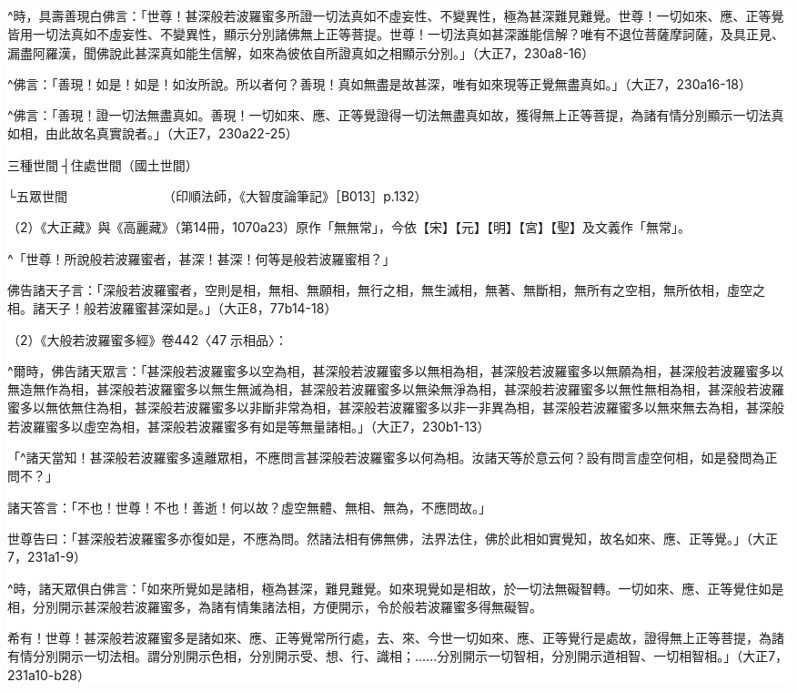 [^17]: 《大般若波羅蜜多經》卷442〈46 佛母品〉：

^時，具壽善現白佛言：「世尊！甚深般若波羅蜜多所證一切法真如不虛妄性、不變異性，極為甚深難見難覺。世尊！一切如來、應、正等覺皆用一切法真如不虛妄性、不變異性，顯示分別諸佛無上正等菩提。世尊！一切法真如甚深誰能信解？唯有不退位菩薩摩訶薩，及具正見、漏盡阿羅漢，聞佛說此甚深真如能生信解，如來為彼依自所證真如之相顯示分別。」（大正7，230a8-16）

[^18]: 《大般若波羅蜜多經》卷442〈46 佛母品〉：

^佛言：「善現！如是！如是！如汝所說。所以者何？善現！真如無盡是故甚深，唯有如來現等正覺無盡真如。」（大正7，230a16-18）

[^19]: 《大般若波羅蜜多經》卷442〈46 佛母品〉：

^佛言：「善現！證一切法無盡真如。善現！一切如來、應、正等覺證得一切法無盡真如故，獲得無上正等菩提，為諸有情分別顯示一切法真如相，由此故名真實說者。」（大正7，230a22-25）

[^20]: （為）＋出【元】【明】【聖乙】【石】。（大正25，546d，n.8）

[^21]: 參見《中阿含經》卷1（4經）《水喻經》（大正1，424a13-425a13）。

[^22]: 實＋（相）【聖乙】【石】。（大正25，546d，n.12）

[^23]: 若＋（神）【元】【明】【聖乙】。（大正25，546d，n.17）

[^24]: ┌眾生世間

三種世間 ┤住處世間（國土世間）

└五眾世間　　　　　　　　（印順法師，《大智度論筆記》［B013］p.132）

[^25]: 世間非常等：但破顛倒，不破世間。（印順法師，《大智度論筆記》〔E014〕p.310）

[^26]: （1）無無常＝無常【宋】【元】【明】【宮】【聖】。（大正25，546d，n.24）

（2）《大正藏》與《高麗藏》（第14冊，1070a23）原作「無無常」，今依【宋】【元】【明】【宮】【聖】及文義作「無常」。

[^27]: 印順法師，《中國禪宗史》，p.384：「^依數論說：自性（羅什譯為世性。約起用說，名為勝性。約微妙不易知說，名為冥性）為生起一切的根元。」

[^28]: （虛）＋空【宋】【元】【明】【宮】。（大正25，546d，n.26）

[^29]: 〔唐〕澄觀述，《大方廣佛華嚴經隨疏演義鈔》卷45〈22
十無盡藏品〉引《大智度論》「^分折此身」作「^分析此身」（大正36，353a26）。

[^30]: 有為無為互不相離：五眾是有為，五眾如是無為。（印順法師，《大智度論筆記》〔E001〕p.285）

[^31]: 大小說異：大小行異。（印順法師，《大智度論筆記》〔E014〕p.310）

[^32]: 法＋（捨不善法）【宋】【元】【明】【石】，（捨不善界）【聖】【聖乙】。（大正25，547d，n.12）

[^33]: 〔故皆......致〕八字－【宋】【元】【明】【宮】。（大正25，547d，n.14）

[^34]: 無為：賢聖忍此而有差別。（印順法師，《大智度論筆記》〔E005〕p.295）

[^35]: 所證所說唯如。（印順法師，《大智度論筆記》〔E014〕p.310）

[^36]: 九＋（品，問相品）【宮】。（大正25，547d，n.19）

[^37]: （大智度論釋問相品第四十九）十二字＝（摩訶般若波羅蜜品第四十八問相品）十五字【石】，〔大智度論〕－【明】。（大正25，547d，n.18）

[^38]: （1）《放光般若經》卷11〈50 問相品〉：

^「世尊！所說般若波羅蜜者，甚深！甚深！何等是般若波羅蜜相？」

佛告諸天子言：「深般若波羅蜜者，空則是相，無相、無願相，無行之相，無生滅相，無著、無斷相，無所有之空相，無所依相，虛空之相。諸天子！般若波羅蜜甚深如是。」（大正8，77b14-18）

（2）《大般若波羅蜜多經》卷442〈47 示相品〉：

^爾時，佛告諸天眾言：「甚深般若波羅蜜多以空為相，甚深般若波羅蜜多以無相為相，甚深般若波羅蜜多以無願為相，甚深般若波羅蜜多以無造無作為相，甚深般若波羅蜜多以無生無滅為相，甚深般若波羅蜜多以無染無淨為相，甚深般若波羅蜜多以無性無相為相，甚深般若波羅蜜多以無依無住為相，甚深般若波羅蜜多以非斷非常為相，甚深般若波羅蜜多以非一非異為相，甚深般若波羅蜜多以無來無去為相，甚深般若波羅蜜多以虛空為相，甚深般若波羅蜜多有如是等無量諸相。」（大正7，230b1-13）

[^39]: 《大般若波羅蜜多經》卷442〈47
示相品〉：「^諸天當知！如是諸相，一切如來、應、正等覺為欲饒益世間天、人、阿素洛等，依世俗諦以想等想施設言說，不依勝義。」（大正7，230b13-15）

[^40]: 《大般若波羅蜜多經》卷442〈47
示相品〉：「^諸天當知！甚深般若波羅蜜多如是諸相，世間天、人、阿素洛等皆不能壞。」（大正7，230b15-17）

[^41]: 《大般若波羅蜜多經》卷442〈47
示相品〉：「^何以故？世間天、人、阿素洛等皆有相故。諸天當知！諸相不能破壞諸相，諸相不能了知諸相，諸相不能破壞無相，諸相不能了知無相；無相不能破壞諸相，無相不能了知諸相，無相不能破壞無相，無相不能了知無相。何以故？若相、若無相、若相無相皆無所有，能破、能知、所破、所知、破者、知者不可得故。」（大正7，230b17-24）

[^42]: 《大般若波羅蜜多經》卷442〈47
示相品〉：^「諸天當知！如是諸相，非天所作、非非天所作，非人所作、非非人所作；非天所有、非非天所有，非人所有、非非人所有；非有漏、非無漏，非世間、非出世間，非有為、非無為，無所繫屬，不可宣說。」（大正7，230c26-231a1）

[^43]: 《大般若波羅蜜多經》卷442〈47 示相品〉：

「^諸天當知！甚深般若波羅蜜多遠離眾相，不應問言甚深般若波羅蜜多以何為相。汝諸天等於意云何？設有問言虛空何相，如是發問為正問不？」

諸天答言：「不也！世尊！不也！善逝！何以故？虛空無體、無相、無為，不應問故。」

世尊告曰：「甚深般若波羅蜜多亦復如是，不應為問。然諸法相有佛無佛，法界法住，佛於此相如實覺知，故名如來、應、正等覺。」（大正7，231a1-9）

[^44]: （實）＋相【宋】【元】【明】【宮】。（大正25，548d，n.6）

[^45]: 《大般若波羅蜜多經》卷442〈47 示相品〉：

^時，諸天眾俱白佛言：「如來所覺如是諸相，極為甚深，難見難覺。如來現覺如是相故，於一切法無礙智轉。一切如來、應、正等覺住如是相，分別開示甚深般若波羅蜜多，為諸有情集諸法相，方便開示，令於般若波羅蜜多得無礙智。

希有！世尊！甚深般若波羅蜜多是諸如來、應、正等覺常所行處，去、來、今世一切如來、應、正等覺行是處故，證得無上正等菩提，為諸有情分別開示一切法相。謂分別開示色相，分別開示受、想、行、識相；......分別開示一切智相，分別開示道相智、一切相智相。」（大正7，231a10-b28）


[^1]: （大智......十）十七字＝（大智度論卷第七十釋第四十八品下佛母品訖四十九品）二十三字【宋】，＝（大智度論卷第七十釋佛母品第四十八下訖四十九品）二十二字【元】，＝（大智度論卷第七十釋佛母品第四十八之下）十八字【明】，＝（大智度論卷第七十釋第四十八品下佛母品訖四十九品）二十三字【宮】，＝（大智度經論釋第四十七品下，七十訖第四十八品）二十字【聖】，＝（摩訶般若波羅蜜品四十七之餘卷七十）十六字【石】。（大正25，545d，n.10）
[^2]: （諸）＋眾生【聖】【聖乙】【石】。（大正25，545d，n.12）
[^3]: 《大般若波羅蜜多經》卷442〈46 佛母品〉：
[^4]: 《大般若波羅蜜多經》卷442〈46
[^5]: 識＋（神及世間常是事實，餘妄語，是見依色）【元】【明】，識＋（神及）【聖乙】。（大正25，545d，n.17）
[^6]: 《大般若波羅蜜多經》卷442〈46
[^7]: 印順法師，《如來藏之研究》，pp.13-15：
[^8]: 《大般若波羅蜜多經》卷442〈46
[^9]: 因＝曰【聖】。（大正25，545d，n.18）
[^10]: 《大般若波羅蜜多經》卷442〈46 佛母品〉：
[^11]: （是）＋五【元】【明】【聖】【聖乙】。（大正25，545d，n.21）
[^12]: （有漏法）＋無【宋】【元】【明】【宮】。（大正25，546d，n.1）
[^13]: （諸）＋法【宋】【元】【明】【宮】【聖】【聖乙】。（大正25，546d，n.2）
[^14]: 《大般若波羅蜜多經》卷442〈46
[^15]: 《大般若波羅蜜多經》卷442〈46
[^16]: 另參見《大智度論》卷55〈28 幻人聽法品〉（大正25，450b）。
[^46]: 《大般若波羅蜜多經》卷443〈47 示相品〉：
[^47]: 《大般若波羅蜜多經》卷443〈47
[^48]: 《大般若波羅蜜多經》卷443〈47
[^49]: 《大般若波羅蜜多經》卷443〈47
[^50]: 《大般若波羅蜜多經》卷443〈47
[^51]: 《大般若波羅蜜多經》卷443〈47
[^52]: 《正觀》（6），p.181：《大智度論》卷64〈42
[^53]: 《正觀》（6），p.181：《大智度論》卷64〈43
[^54]: 《正觀》（6），p.181：《大智度論》卷43（大正25，370a25-b21）、卷54（大正25，444a28-15）、卷55（大正25，454b1-8）。
[^55]: 《正觀》（6），p.181：《大智度論》卷56〈30
[^56]: 《正觀》（6），p.181：《大智度論》卷62〈41
[^57]: ┌或說空
[^58]: ┌空、無相、無作──────────淺────三乘共
[^59]: （1）《正觀》（6），p.181：《大智度論》卷1（大正25，60b19-c6）、卷15（170b29-171b15）、卷17（189b4-24）、卷22（222b27-c16）、卷31（287c6-18）、卷35（319a13-18）、卷52（433c2-9）、卷53（439b1-13）。
[^60]: 二諦：建立於世間語言；無俗則無真；二諦皆有。（印順法師，《大智度論筆記》〔E002〕p.286）
[^61]: 竟：6.終於，到底。（《漢語大詞典》（八），p.385）
[^62]: 可不＝不可【元】【明】。（大正25，548d，n.23）
[^63]: 《正觀》（6），p.182：《大智度論》卷42（大正25，365a29-b3）、卷70（大正25，550c24-26）。
[^64]: （1）《中論》卷1〈5 觀六種品〉（大正30，7b16-c10）：
[^65]: 無為：但破有為說無為，無為無實。（印順法師，《大智度論筆記》〔E005〕p.295）
[^66]: 聞＝應【石】。（大正25，549d，n.3）
[^67]: 了現＝現了【元】【明】【石】，＝現子【聖】。（大正25，549d，n.7）
[^68]: 無礙：空無定相故無礙。（印順法師，《大智度論筆記》〔E009〕p.302）
[^69]: 知＝智【聖】。（大正25，549d，n.8）
[^70]: 知＝智【石】。（大正25，549d，n.10）
[^71]: 住＝行【宋】【宮】【聖】。（大正25，549d，n.12）
[^72]: 《大般若波羅蜜多經》卷443〈47 示相品〉：
[^73]: 《大般若波羅蜜多經》卷443〈47 示相品〉：
[^74]: 《大般若波羅蜜多經》卷443〈47 示相品〉：
[^75]: 《大般若波羅蜜多經》卷443〈47
[^76]: 《大般若波羅蜜多經》卷443〈47
[^77]: 《大般若波羅蜜多經》卷443〈47 示相品〉：
[^78]: 《大般若波羅蜜多經》卷443〈47 示相品〉：
[^79]: 《大般若波羅蜜多經》卷443〈47 示相品〉：
[^80]: 《大般若波羅蜜多經》卷443〈47
[^81]: 《大般若波羅蜜多經》卷443〈47
[^82]: 《大般若波羅蜜多經》卷443〈47 示相品〉：
[^83]: 《大般若波羅蜜多經》卷443〈47 示相品〉：
[^84]: 《大般若波羅蜜多經》卷443〈47 示相品〉：
[^85]: 《大般若波羅蜜多經》卷443〈47
[^86]: 《大般若波羅蜜多經》卷443〈47
[^87]: 《大般若波羅蜜多經》卷443〈47 示相品〉：
[^88]: 《大般若波羅蜜多經》卷443〈47 示相品〉：
[^89]: 《大正藏》原作「示」，今依《高麗藏》作「云」（第14冊，1075a20）。
[^90]: 《大般若波羅蜜多經》卷443〈47 示相品〉：
[^91]: （復次，須菩提！般若波羅蜜示佛世間有法空。云何示佛世間有法空？示五眾世間有法空，乃至一切種智世間有法空。）＋復【聖】。（大正25，550d，n.3）
[^92]: 《大般若波羅蜜多經》卷443〈47 示相品〉：
[^93]: 《大般若波羅蜜多經》卷443〈47 示相品〉：
[^94]: 《大般若波羅蜜多經》卷443〈47
[^95]: （1）《雜阿含經》卷44（1188經）：
[^96]: （1）《高麗藏》作「巳」（第14冊，1075c9）。
[^97]: 參見《大智度論》卷70〈49
[^98]: 《正觀》（6），p.182：《大智度論》卷1（大正25，289b26-290c26）、卷70（大正25，552a1-2）。
[^99]: 《大般若波羅蜜多經》卷443〈47 示相品〉：
[^100]: 《大般若波羅蜜多經》卷443〈47
[^101]: 稱（^ㄔㄥ）：1.稱量。（《漢語大詞典》（八），p.111）
[^102]: 《大般若波羅蜜多經》卷443〈47
[^103]: 《大般若波羅蜜多經》卷443〈47
[^104]: 《大般若波羅蜜多經》卷443〈47 示相品〉：
[^105]: 《大般若波羅蜜多經》卷443〈47
[^106]: 《大般若波羅蜜多經》卷443〈47 示相品〉：
[^107]: 《大般若波羅蜜多經》卷443〈47 示相品〉：
[^108]: 《大般若波羅蜜多經》卷443〈47 示相品〉：
[^109]: 《大般若波羅蜜多經》卷443〈47
[^110]: 《大般若波羅蜜多經》卷443〈47
[^111]: 《大般若波羅蜜多經》卷443〈47
[^112]: 聞大證小。（印順法師，《大智度論筆記》〔E015〕p.311）
[^113]: （1）《正觀》（6），p.182：《大智度論》卷50（大正25，420c21-27）。
[^114]: 新羅元曉撰《大慧度經宗要》引《大智度論》「般若定實相甚深極重」句，「般若」下「定」字作「之」字。（大正33，71b23）
[^115]: （1）稱（^ㄔㄥ）：1.稱量。2.權衡，比較。（《漢語大詞典》（八），p.111）
[^116]: 智慧不稱般若：四釋---─似約觀照、實相，對論更詳。（印順法師，《大智度論筆記》〔E014〕p.310）
[^117]: 凡夫、二乘、菩薩智慧，不能量般若得邊。（印順法師，《大智度論筆記》〔E020〕p.319）
[^118]: 三種涅槃［似有差別］。（印順法師，《大智度論筆記》〔E021〕p.319）
[^119]: 等＋（等）【石】。（大正25，552d，n.3）
[^120]: （1）疋＝比【元】【明】【石】。（大正25，552d，n.4）
[^121]: 等＋（等）【聖】。（大正25，552d，n.6）
[^122]: ┌捨寂定樂
[^123]: （1）疾＝疲【聖】【石】。（大正25，552d，n.9）
[^124]: ┌佛法─────一切無明睡眠中最初覺故
[^125]: 得＝法【宋】【元】【明】【宮】【聖】【石】。（大正25，552d，n.11）
[^126]: 《正觀》（6），p.181：《大智度論》卷50（大正25，420c21-28）。
[^127]: 《正觀》（6），p.182：《大智度論》卷51〈23
[^128]: 無生忍法＝無生法忍【聖】【石】。（大正25，552d，n.16）
[^129]: 四佛：拘樓孫佛、拘那含佛、迦葉佛、釋迦牟尼佛。
[^130]: （1）《長阿含經》卷1（1經）《大本經》：「^此賢劫中有佛名拘樓孫，又名拘那含，又名迦葉，我今於賢劫中成最正覺。」（大正1，1c19）